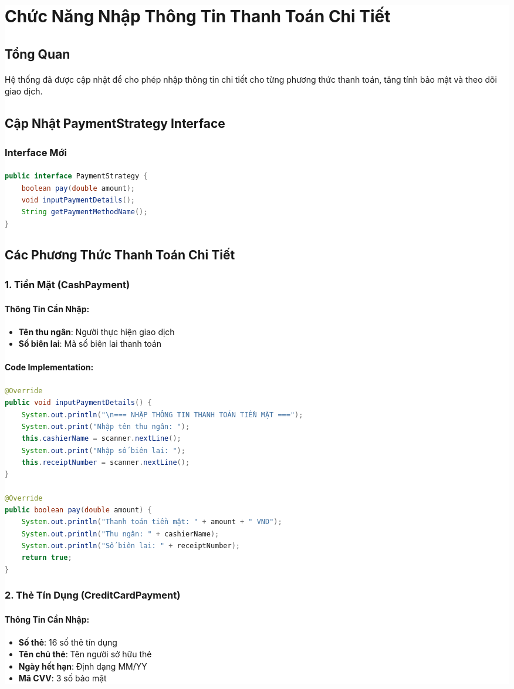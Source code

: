 # Chức Năng Nhập Thông Tin Thanh Toán Chi Tiết

## Tổng Quan

Hệ thống đã được cập nhật để cho phép nhập thông tin chi tiết cho từng phương thức thanh toán, tăng tính bảo mật và theo dõi giao dịch.

## Cập Nhật PaymentStrategy Interface

### Interface Mới
```java
public interface PaymentStrategy {
    boolean pay(double amount);
    void inputPaymentDetails();
    String getPaymentMethodName();
}
```

## Các Phương Thức Thanh Toán Chi Tiết

### 1. Tiền Mặt (CashPayment)

#### Thông Tin Cần Nhập:
- **Tên thu ngân**: Người thực hiện giao dịch
- **Số biên lai**: Mã số biên lai thanh toán

#### Code Implementation:
```java
@Override
public void inputPaymentDetails() {
    System.out.println("\n=== NHẬP THÔNG TIN THANH TOÁN TIỀN MẶT ===");
    System.out.print("Nhập tên thu ngân: ");
    this.cashierName = scanner.nextLine();
    System.out.print("Nhập số biên lai: ");
    this.receiptNumber = scanner.nextLine();
}

@Override
public boolean pay(double amount) {
    System.out.println("Thanh toán tiền mặt: " + amount + " VND");
    System.out.println("Thu ngân: " + cashierName);
    System.out.println("Số biên lai: " + receiptNumber);
    return true;
}
```

### 2. Thẻ Tín Dụng (CreditCardPayment)

#### Thông Tin Cần Nhập:
- **Số thẻ**: 16 số thẻ tín dụng
- **Tên chủ thẻ**: Tên người sở hữu thẻ
- **Ngày hết hạn**: Định dạng MM/YY
- **Mã CVV**: 3 số bảo mật

